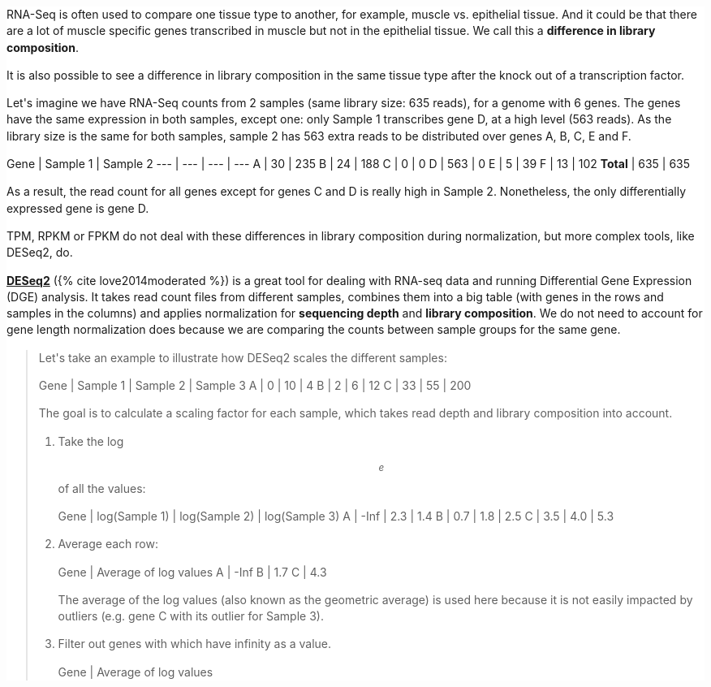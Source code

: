 RNA-Seq is often used to compare one tissue type to another, for example, muscle vs. epithelial tissue. And it could be that there are a lot of muscle specific genes transcribed in muscle but not in the epithelial tissue. We call this a **difference in library composition**.

It is also possible to see a difference in library composition in the same tissue type after the knock out of a transcription factor.

Let's imagine we have RNA-Seq counts from 2 samples (same library size: 635 reads), for a genome with 6 genes. The genes have the same expression in both samples, except one: only Sample 1 transcribes gene D, at a high level (563 reads). As the library size is the same for both samples, sample 2 has 563 extra reads to be distributed over genes A, B, C, E and F.

Gene | Sample 1 | Sample 2
--- | --- | --- | ---
A | 30 | 235
B | 24 | 188
C | 0 | 0
D | 563 | 0
E | 5 | 39
F | 13 | 102
**Total** | 635 | 635

As a result, the read count for all genes except for genes C and D is really high in Sample 2. Nonetheless, the only differentially expressed gene is gene D.

TPM, RPKM or FPKM do not deal with these differences in library composition during normalization, but more complex tools, like DESeq2, do.

[**DESeq2**](https://bioconductor.org/packages/release/bioc/html/DESeq2.html) ({% cite love2014moderated %}) is a great tool for dealing with RNA-seq data and running Differential Gene Expression (DGE) analysis. It takes read count files from different samples, combines them into a big table (with genes in the rows and samples in the columns) and applies normalization for **sequencing depth** and **library composition**. We do not need to account for gene length normalization does because we are comparing the counts between sample groups for the same gene.

> <details-title></details-title>
>
> Let's take an example to illustrate how DESeq2 scales the different samples:
>
> Gene | Sample 1 | Sample 2 | Sample 3
> A | 0 | 10 | 4
> B | 2 | 6 | 12
> C | 33 | 55 | 200
>
> The goal is to calculate a scaling factor for each sample, which takes read depth and library composition into account.
>
> 1. Take the log$$_e$$ of all the values:
>
>     Gene | log(Sample 1) | log(Sample 2) | log(Sample 3)
>     A | -Inf | 2.3 | 1.4
>     B | 0.7 | 1.8 | 2.5
>     C | 3.5 | 4.0 | 5.3
>
> 2. Average each row:
>
>     Gene | Average of log values
>     A | -Inf
>     B | 1.7
>     C | 4.3
>
>     The average of the log values (also known as the geometric average) is used here because it is not easily impacted by outliers (e.g. gene C with its outlier for Sample 3).
>
> 3. Filter out genes with which have infinity as a value.
>
>     Gene | Average of log values